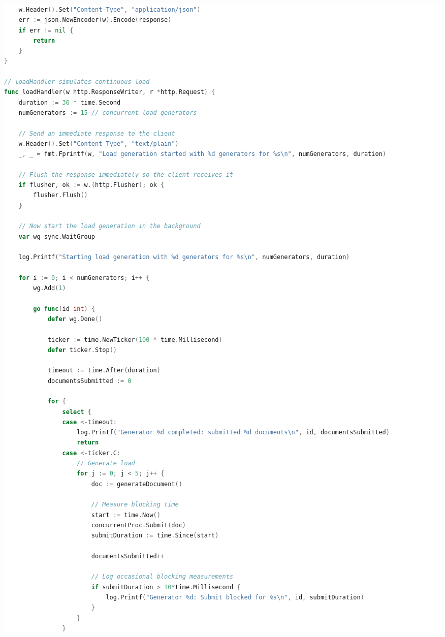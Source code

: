 ```go
	w.Header().Set("Content-Type", "application/json")
	err := json.NewEncoder(w).Encode(response)
	if err != nil {
		return
	}
}

// loadHandler simulates continuous load
func loadHandler(w http.ResponseWriter, r *http.Request) {
	duration := 30 * time.Second
	numGenerators := 15 // concurrent load generators

	// Send an immediate response to the client
	w.Header().Set("Content-Type", "text/plain")
	_, _ = fmt.Fprintf(w, "Load generation started with %d generators for %s\n", numGenerators, duration)

	// Flush the response immediately so the client receives it
	if flusher, ok := w.(http.Flusher); ok {
		flusher.Flush()
	}

	// Now start the load generation in the background
	var wg sync.WaitGroup

	log.Printf("Starting load generation with %d generators for %s\n", numGenerators, duration)

	for i := 0; i < numGenerators; i++ {
		wg.Add(1)

		go func(id int) {
			defer wg.Done()

			ticker := time.NewTicker(100 * time.Millisecond)
			defer ticker.Stop()

			timeout := time.After(duration)
			documentsSubmitted := 0

			for {
				select {
				case <-timeout:
					log.Printf("Generator %d completed: submitted %d documents\n", id, documentsSubmitted)
					return
				case <-ticker.C:
					// Generate load
					for j := 0; j < 5; j++ {
						doc := generateDocument()

						// Measure blocking time
						start := time.Now()
						concurrentProc.Submit(doc)
						submitDuration := time.Since(start)

						documentsSubmitted++

						// Log occasional blocking measurements
						if submitDuration > 10*time.Millisecond {
							log.Printf("Generator %d: Submit blocked for %s\n", id, submitDuration)
						}
					}
				}
```